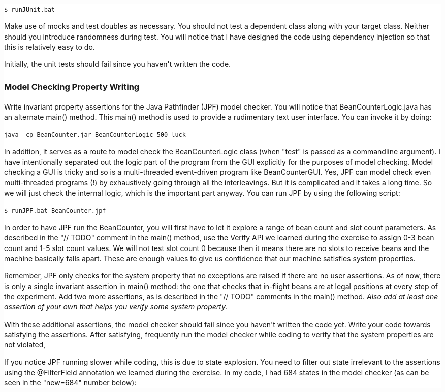 ```
$ runJUnit.bat
```

Make use of mocks and test doubles as necessary.  You should not test a
dependent class along with your target class.  Neither should you introduce
randomness during test.  You will notice that I have designed the code using
dependency injection so that this is relatively easy to do.

Initially, the unit tests should fail since you haven't written the code.

### Model Checking Property Writing

Write invariant property assertions for the Java Pathfinder (JPF) model
checker.  You will notice that BeanCounterLogic.java has an alternate main()
method.  This main() method is used to provide a rudimentary text user
interface.  You can invoke it by doing:
```
java -cp BeanCounter.jar BeanCounterLogic 500 luck
```

In addition, it serves as a route to model check the
BeanCounterLogic class (when "test" is passed as a commandline argument).  I
have intentionally separated out the logic part of the program from the GUI
explicitly for the purposes of model checking.  Model checking a GUI is tricky
and so is a multi-threaded event-driven program like BeanCounterGUI.  Yes, JPF
can model check even multi-threaded programs (!) by exhaustively going through
all the interleavings.  But it is complicated and it takes a long time.  So we
will just check the internal logic, which is the important part anyway.  You
can run JPF by using the following script:

```
$ runJPF.bat BeanCounter.jpf
```

In order to have JPF run the BeanCounter, you will first have to let it explore
a range of bean count and slot count parameters.  As described in the "// TODO"
comment in the main() method, use the Verify API we learned during the exercise
to assign 0-3 bean count and 1-5 slot count values.  We will not test slot
count 0 because then it means there are no slots to receive beans and the
machine basically falls apart.  These are enough values to give us confidence
that our machine satisfies system properties.

Remember, JPF only checks for the system property that no exceptions are raised
if there are no user assertions.  As of now, there is only a single invariant
assertion in main() method: the one that checks that in-flight beans are at
legal positions at every step of the experiment.  Add two more assertions, as
is described in the "// TODO" comments in the main() method.  _Also add at least one assertion of your own that helps you verify some system property_.

With these additional assertions, the model checker should fail since you
haven't written the code yet.  Write your code towards satisfying the assertions.  After satisfying, frequently run the model checker while coding to verify that the system properties are not violated, 

If you notice JPF running slower while coding, this is due to state explosion.
You need to filter out state irrelevant to the assertions using the
@FilterField annotation we learned during the exercise.  In my code, I had 684
states in the model checker (as can be seen in the "new=684" number below):
